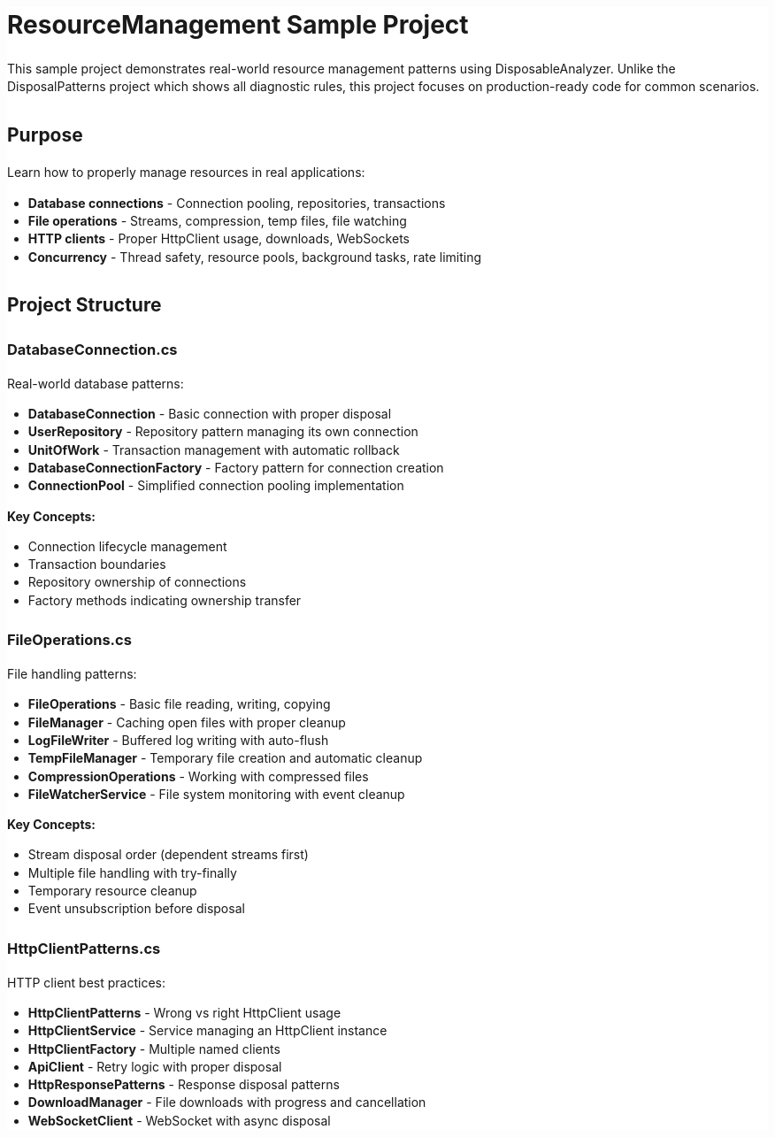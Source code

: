 # ResourceManagement Sample Project

This sample project demonstrates real-world resource management patterns using DisposableAnalyzer. Unlike the DisposalPatterns project which shows all diagnostic rules, this project focuses on production-ready code for common scenarios.

## Purpose

Learn how to properly manage resources in real applications:
- **Database connections** - Connection pooling, repositories, transactions
- **File operations** - Streams, compression, temp files, file watching
- **HTTP clients** - Proper HttpClient usage, downloads, WebSockets
- **Concurrency** - Thread safety, resource pools, background tasks, rate limiting

## Project Structure

### DatabaseConnection.cs
Real-world database patterns:
- **DatabaseConnection** - Basic connection with proper disposal
- **UserRepository** - Repository pattern managing its own connection
- **UnitOfWork** - Transaction management with automatic rollback
- **DatabaseConnectionFactory** - Factory pattern for connection creation
- **ConnectionPool** - Simplified connection pooling implementation

**Key Concepts:**
- Connection lifecycle management
- Transaction boundaries
- Repository ownership of connections
- Factory methods indicating ownership transfer

### FileOperations.cs
File handling patterns:
- **FileOperations** - Basic file reading, writing, copying
- **FileManager** - Caching open files with proper cleanup
- **LogFileWriter** - Buffered log writing with auto-flush
- **TempFileManager** - Temporary file creation and automatic cleanup
- **CompressionOperations** - Working with compressed files
- **FileWatcherService** - File system monitoring with event cleanup

**Key Concepts:**
- Stream disposal order (dependent streams first)
- Multiple file handling with try-finally
- Temporary resource cleanup
- Event unsubscription before disposal

### HttpClientPatterns.cs
HTTP client best practices:
- **HttpClientPatterns** - Wrong vs right HttpClient usage
- **HttpClientService** - Service managing an HttpClient instance
- **HttpClientFactory** - Multiple named clients
- **ApiClient** - Retry logic with proper disposal
- **HttpResponsePatterns** - Response disposal patterns
- **DownloadManager** - File downloads with progress and cancellation
- **WebSocketClient** - WebSocket with async disposal
